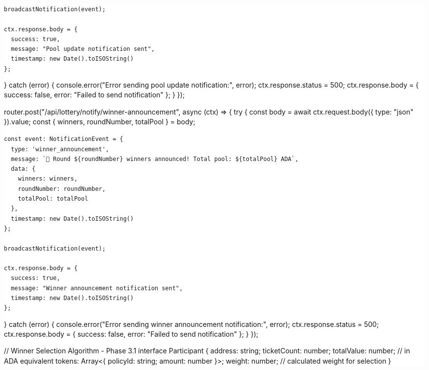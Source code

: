     broadcastNotification(event);
    
    ctx.response.body = {
      success: true,
      message: "Pool update notification sent",
      timestamp: new Date().toISOString()
    };
  } catch (error) {
    console.error("Error sending pool update notification:", error);
    ctx.response.status = 500;
    ctx.response.body = { success: false, error: "Failed to send notification" };
  }
});



router.post("/api/lottery/notify/winner-announcement", async (ctx) => {
  try {
    const body = await ctx.request.body({ type: "json" }).value;
    const { winners, roundNumber, totalPool } = body;
    
    const event: NotificationEvent = {
      type: 'winner_announcement',
      message: `🎉 Round ${roundNumber} winners announced! Total pool: ${totalPool} ADA`,
      data: {
        winners: winners,
        roundNumber: roundNumber,
        totalPool: totalPool
      },
      timestamp: new Date().toISOString()
    };
    
    broadcastNotification(event);
    
    ctx.response.body = {
      success: true,
      message: "Winner announcement notification sent",
      timestamp: new Date().toISOString()
    };
  } catch (error) {
    console.error("Error sending winner announcement notification:", error);
    ctx.response.status = 500;
    ctx.response.body = { success: false, error: "Failed to send notification" };
  }
});



// Winner Selection Algorithm - Phase 3.1
interface Participant {
  address: string;
  ticketCount: number;
  totalValue: number; // in ADA equivalent
  tokens: Array<{ policyId: string; amount: number }>;
  weight: number; // calculated weight for selection
}
